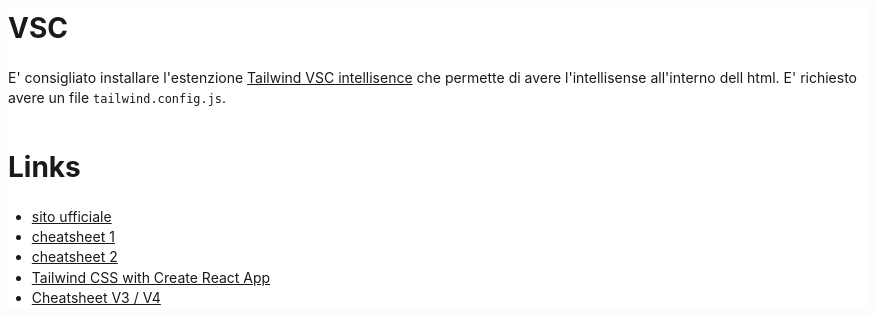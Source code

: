 
# VSC
E' consigliato installare l'estenzione [Tailwind VSC intellisence](https://marketplace.visualstudio.com/items?itemName=bradlc.vscode-tailwindcss) che permette di avere l'intellisense all'interno dell html. E' richiesto avere un file `tailwind.config.js`.

# Links
- [sito ufficiale](https://tailwindcss.com/docs)
- [cheatsheet 1](https://tailwindcomponents.com/cheatsheet/)
- [cheatsheet 2](https://nerdcave.com/tailwind-cheat-sheet)
- [Tailwind CSS with Create React App](https://tailwindcss.com/docs/guides/create-react-app)
- [Cheatsheet V3 / V4 ](https://kombai.com/tailwind/cheat-sheet/)